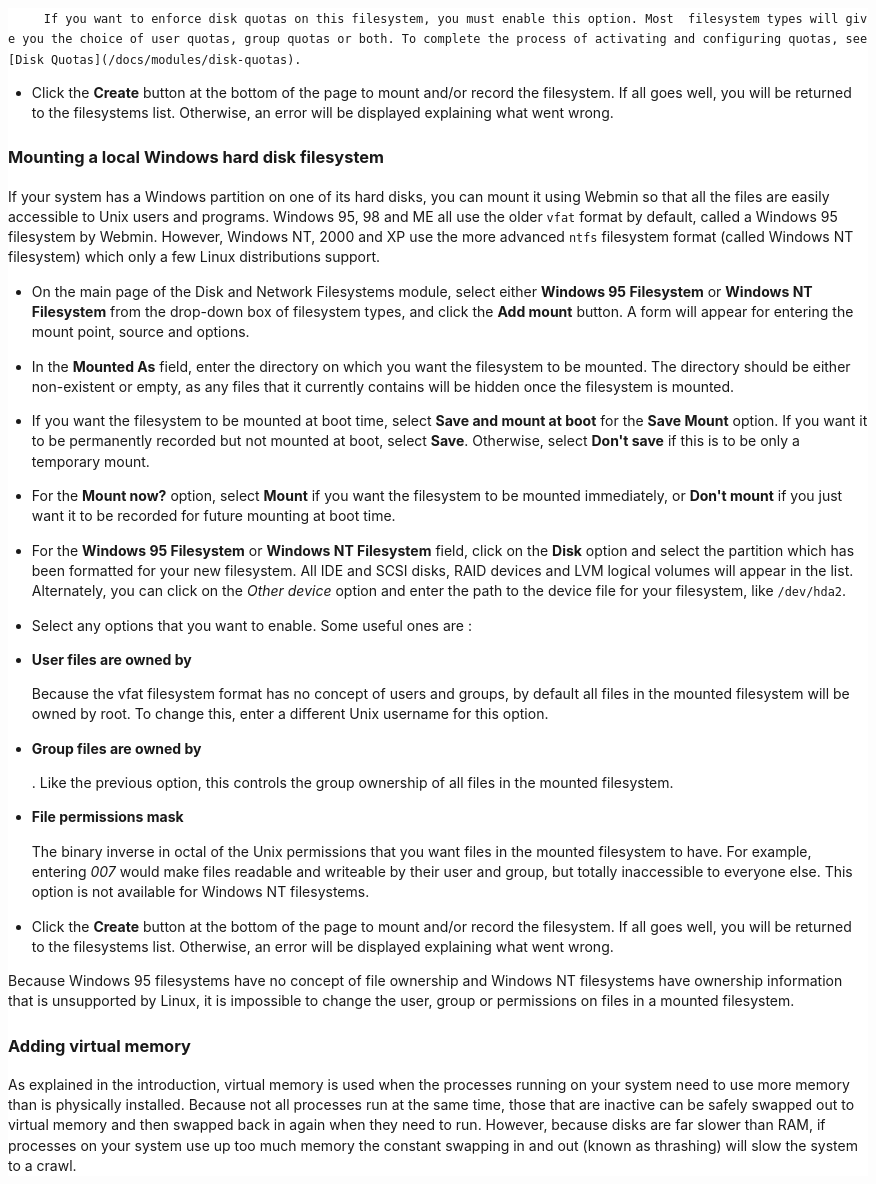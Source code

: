          If you want to enforce disk quotas on this filesystem, you must enable this option. Most  filesystem types will give you the choice of user quotas, group quotas or both. To complete the process of activating and configuring quotas, see [Disk Quotas](/docs/modules/disk-quotas). 
- Click the **Create** button at the bottom of the page to mount and/or record the filesystem. If all goes well, you will be returned to the filesystems list. Otherwise, an error will be displayed explaining what went wrong. 

### Mounting a local Windows hard disk filesystem
If your system has a Windows partition on one of its hard disks, you can mount it using Webmin so that all the files are easily accessible to Unix users and programs. Windows 95, 98 and ME all use the older `vfat` format by default, called a Windows 95 filesystem by Webmin. However, Windows NT, 2000 and XP use the more advanced `ntfs` filesystem format (called Windows NT filesystem) which only a few Linux distributions support. 

- On the main page of the Disk and Network Filesystems module, select either **Windows 95 Filesystem** or **Windows NT Filesystem** from the drop-down box of filesystem types, and click the **Add mount** button. A form will appear for entering the mount point, source and options. 
- In the **Mounted As** field, enter the directory on which you want the filesystem to be mounted. The directory should be either non-existent or empty, as any files that it currently contains will be hidden once the filesystem is mounted. 
- If you want the filesystem to be mounted at boot time, select **Save and mount at boot** for the **Save Mount** option. If you want it to be permanently recorded but not mounted at boot, select **Save**. Otherwise, select **Don't save** if this is to be only a temporary mount. 
- For the **Mount now?** option, select **Mount** if you want the filesystem to be mounted immediately, or **Don't mount** if you just want it to be recorded for future mounting at boot time. 
- For the **Windows 95 Filesystem** or **Windows NT Filesystem** field, click on the **Disk** option and select the partition which has been formatted for your new filesystem. All IDE and SCSI disks, RAID devices and LVM logical volumes will appear in the list. Alternately, you can click on the *Other device* option and enter the path to the device file for your filesystem, like `/dev/hda2`. 
- Select any options that you want to enable. Some useful ones are :
 - **User files are owned by**

      Because the vfat filesystem format has no concept of users and groups, by default all files in the mounted filesystem will be owned by root. To change this, enter a different Unix username for this option.
 - **Group files are owned by**

     .  Like the previous option, this controls the group ownership of all files in the mounted filesystem. 
 - **File permissions mask**

      The binary inverse in octal of the Unix permissions that you want files in the mounted filesystem to have. For example, entering _007_ would make files readable and writeable by their user and group, but totally inaccessible to everyone else. This option is not available for Windows NT filesystems. 
- Click the **Create** button at the bottom of the page to mount and/or record the filesystem. If all goes well, you will be returned to the filesystems list. Otherwise, an error will be displayed explaining what went wrong. 

Because Windows 95 filesystems have no concept of file ownership and Windows NT filesystems have ownership information that is unsupported by Linux, it is impossible to change the user, group or permissions on files in a mounted filesystem.

### Adding virtual memory
As explained in the introduction, virtual memory is used when the processes running on your system need to use more memory than is physically installed. Because not all processes run at the same time, those that are inactive can be safely swapped out to virtual memory and then swapped back in again when they need to run. However, because disks are far slower than RAM, if processes on your system use up too much memory the constant swapping in 
and out (known as thrashing) will slow the system to a crawl. 
